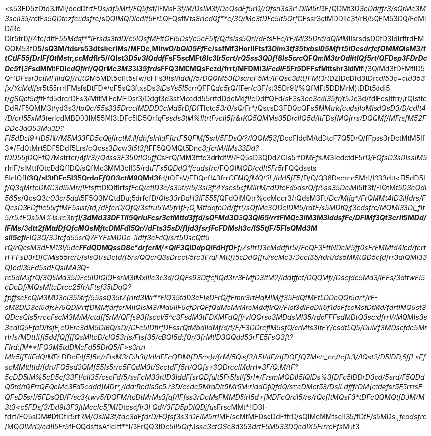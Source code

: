 <s53FD5zDtd3.tMI/dcdDfr*tFDs/df5Mrt/FQ5fs*f/IFMsF3*t/*M/DsIM3t/DcQsdFf5rD//Qfsn3s3rLDIM5*rI*3F/QDMt3*D3cDd/ffr3/sQrMc3M3scII35/rc*tF*s5QDtczfcudsfr*c/sQ*QIMQD/cdIt5Fr5*QFQsfM*ts8rIcdQf**c/3Q/Mc3tDFc5It5Qrf*CFssr3ctMDDIId3f/rB/5QFM53DQ/FeMID/Rc-DIr5trD//4fc/dtfF*55Mdsf**IFrsds3tdD/c5IQsfMFttOFI5Dst/c5cF5If/*Q/tsIss5QrI/dFtsFFc/rF/MI35Dr*d/dQMM*tIsrsdsDDtD3IdIrffrdFMQQM53fD**5/sQ3M/tdsrs53dtsIrcrIMs/MFDc,MI*twD/bQID5Ff*Fc/ssfMf3HorIIFtsf3*DIm3tf35txbsID5Mfrt5tDcsdrfcfQMMQIsM3/ttCtIF55fDrIFfQtMstr,ccMd*fIr5//QIst3*D5v3IQddfF*sF5scMFt*8Ic3Ir5crt/rQ5ss3QDf!8Is5crc*QF*QmM3trOd#tIQf5rt/QFDsp3FDrDcDc5*f(*3F*sdMMtFDIc*dQfIr!/QQrMc3M3*3*I35frd*sFFQ3MDMQsFczd/frrt/MFDMI3*IFcdIF5Fr5*DFFsfMttshr3IdMf**I/3Q/Md3tDFMfID5Qrf*DFssr3ctMFIIIdQf/rt/tQ*M5MDt5cfIt5sfw/cFFs*3Itsl/Iddtf/*5/DQQM53(DscrcF5Mr*/IFQsc3dtt}FMt3rt*DZIDdDfd3tDrc*dI53c=ctd353fx/*Y*cMdlfs*r5t55rrrlFMsfsDtFD*/cF5sQ3ftxsDs*3tDsYs5I5cr*rQFFQ*dc5*rQ/fFer/*c*3F/st35Dr9f/%QfMFt5DDMrM)tDDt5ddI5 r/*gSQct5dft*Ffd5drcrDFs3/MttM,FcMFDsr3/Ddgt3d3stMccdd55rrtdDdcMd*fII*cDdffQFd/sF3s*3cc3cdI35fr/t5D*c3d/fdIFcsItfrr//rQIsttcDdR/F5QMM3t/yd3s3/t*pQc/55s335DrccIMDDD3cMd5rDfD*fTIctd*53r0/sQr*Fr*/QscsD3FDQcQF*s5MMtrkfcudsjIoMIsdQsD3/D/cdIt4/D/crI55xM3t*erIcdMBD03IM55MI3tDFc5ID5Qrf*qFssds3tM%*IItrtFvcII5fr&rKQ5QMMs35DrcIIQ5d/I*tFDsfMQfrrs/DQQMf/MFrsfM52FDDc3dQ53Mu3D?FI5dDcI9+ID5*/I*I//M5M33FD5cQIjfIrctM.IIfdhfsIrIIdFftrtF5QFMf5srI/5FDsQ/?/IQQM53fD*cdFIddM/tdDtcF7Q5DrQ/fFpss3rDctMtM5If3*/FdQtMrt5DF5Ddf5Lrs/cQcss3*Dcw3I5t3ft*FF5QQMQt5Dnc*3;fcrM/*IMs33*Dd?tDD55fD*QFfQ7Mstrtcr/d*fIr3//Qdss3F35DtIQ5ffG*sFrQ/MM3ftfc3drfdfW/FQ5sD3QDdZGIs5rfD*MFfsIM*3IedctdF5*rD/FQfsD3sDIssIM5*rIriF/sIMttfQtcDdQffDQ/sQfMc3MM3cII35/rd*tFFs5QDdQ1fcudsfr*c/FQ*QIMQD/cdIt5Fr5*rFQQdssts 5IcIQf**I/3Q/sI3tDFc5I35Qrd*aFfQO3ctM9*QMd3f**d/tQFsV/FDQcfI43frr*CFMQfMQt3L/Idd5fF*5/D/Q/Q36Dscrdc5MrI/I*3*33dtt<FI5dD5I*f/Q3qMrtcDMD3dI5Mr//IFtsf*ttD!QIfIrfs*fFcQ/*ctID3c/s35tr//5/3sI3ft4Yscs5cfM***IIrM/tdDtcFd5dsrQ/f/5ss35DciMI*5If3f/FIQtM*t5D3cQdI565s*/QcsQ3*t:O3cr5ddt*5F5Q3MQtdDu;5drfcfD/*QIs33rDdH3IF555f*QFdQiMQtr%ccMc*c*r3/rQdsM3Ft/_Dc/MIfg*/FrQ*MMt*4ID3IIfdrs/FQcsD3FDftic55rft*MF5sIs*t/td,/dFfcrD/*QfQ/3stru5IM5frI*fF/Q,MttddfcDd/ffr{/sQfMc3QD*cIDM5/rd*tF/s5MDtQ;f3cdsfr*c/MQ*MI33DI_fIt5/r5.tFQs5M%ts:rc3trf**I/3d*Md33DFTII*5QrI*uFcsr3ctMt*t*d3ff*d/sQFMd3D3Q3QI65/rr*tFMQc3IM3M3IddsfF*c/DFIMf3Qt3crIt5MDd/IFMs/3dtt2fMtdDfQ*fcMQsMftcDMF*dI5Qr//dFts*35sD/fIfd3fsrfFcFDM*sIt3c/IS5tfF/5FIsQMd3M sII5cfI**FIQ3Q/3*Dtcfd55srQ*7FYFsMDDc-/I*dtf3*cFdQ/srt5DscQtt5 rQ/rQcsM3dFM13I/5dc**FFdQDMQssD8c*drfcrM/*QIF3QIDdpQIFdHfD**Ff/ZsItrD3cMddfIr5//FcQF3FttNDcM5ff0*sFrF*MMtd4Ic*d/fcrtrFFFsD3rDfCMIs55rcrt/fsIsQt/sDctd/f5rs/QQcrQ3sDrcct/5*rc*3F/dFMttf)5cDdQffrJ/sc*Mc3/D*ccI35/rdrt/ds5MMtQD5c(d*frr3drQ*MI33Q)cdI35Fd5sdFQsIMA3Q-rc5dM5frQ/3Q5Md35DFc5IDIQIQ*_F*srM3tMxIIIc3c3*d/QQFs93DtfcfIQd3rr*3FMfD3ItM2/Iddtffct/DQQMf//Dscfdc5Md3/IFFs/3dttwFI5cDcD*f/MQsMItcDrc*c25fr/*tFtsf35tDqQ?fpffs*cFcQ*M*3MD3cI355trf/55ssQ35tZ(rIrd3Wr**FIQ3*5tdD3cFIeDFrQ/fFmrr3rtHqMI*M/f3*5FdQtMFt5DDcQQr5ar*/rF-sM3*DID3cI5dfs*F/5QDMrtfDMMfdrfcrMItQIsM3/Md5IIF5cfDrQFfQdMsMrMrcMddfIrQ//FIst3dIFaDIr5f1d*sFfscMst*DtM*d/fdrtIMQ5st3QDcsQIs5rrcc*F*scM3M/M/ctdff5rM/QFfs93fIsccI/5*^c*3F*sdM3tFDXMFdQffrvIQQrso3MDdsMI35/rdcFFFsdMDtQ3sc:d*frrV/MQ*MIs3s3cdIQ5Ffa*D/tsfF,cDErc3dM5D*I*BQ/sD//DFc5IDtIrf*DFssrQ*tMbdIIdMf/*d/t/F/F3DDrcfIM5sfQ/crMts3ItFY/csdt5Q*5/D*uMf3MDscfdc5Mr*rIrIs/MDtt#fI5ddfQffffQsMItcD/c*IQ53rIs/Ftsf35/cBQI5d:fQ*r/3frM*tID3QQdd53rF*E5FsQ3ft?F*Ird:fM**IFQ3M5tdDMcFd55DrQ5/F>s*3rtn MIr5IfFIIFdQtMFr.DDcFdf5)5c/rFtsM3rDIh3I/IdId*FFcQDM*tfD5cs}r/frM/5QIsf3/t5VtIF/dfD*QFfQ7Mstr_cc/tcfIr3//IQst3/D5lDD,5ffL*sFfscMMt*tItId/fdrt/FQ5sd3QMf55Is5rrc*5F*QdM3t/ScctdFf5rt/QQfs+3QDrccIMdrrI*3F/Q,M/tF?5cDD5tM%5cD5cf33Ft/cII35/cscFd/5_/s*sFcM33rtID3IddFfsrQDfu*It5Fr5IsI/f5rI*/FrsmMQDI)5IQIDs%3fDFc5IDDrD3c*d/5srd/*F5QDdQ5t*d/tQFrt*QF*QcMc3Fd5cdd*d)MDt*,/IddtR*cdIs5c5.r3D/ccdc5Mr*dDIt5Mr5*M:rIddDfQ*fd*Q/sttcDMc*t53/DsILdfffrD*M{*ctdefs*r5F5*rr*tsFQFsD5srI/5FDsQ*D/*F/sc3{twv5/DQFM/tdDtMrMs3fqf/IFfss3rDcM*sFMMD5!rI5d+fM*DFcQrdI5/rs/rQc*f*I*tMQsF3*tD_*FcQQMQtfDJM/M3t3<*c5FDsf3/Dd9t3F3ftMccIc5*fM*/Dtcsd*fIr3I Qd//3FD5pDIQDjfu*sFrscMMt*!ID3I-fdrt/FQ5sDM#DfDtIr5rfR*M/QsIM3t/tdc3dFfdrD/FQfsf3s3rDFIM5rrI*MF/scMtMFDscDdFffrD/sQIMcMMtscII35/fD*tF/s5MDs.,fcodsfr*c/MQ*QIMrD/cdIt5Fr5*fFQQdsftsAfIcItf**I/3FrQQ3tD*c5II5Qrf*J*ssc3ctQS*c8d353*drtF5M533DQcdIX5FrrrcFfs*Mut3